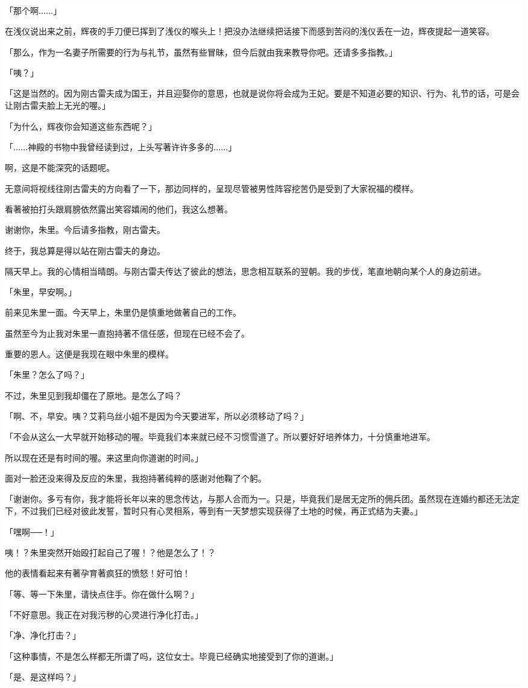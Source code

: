 「那个啊……」

在浅仪说出来之前，辉夜的手刀便已挥到了浅仪的喉头上！把没办法继续把话接下而感到苦闷的浅仪丢在一边，辉夜提起一道笑容。

「那么，作为一名妻子所需要的行为与礼节，虽然有些冒昧，但今后就由我来教导你吧。还请多多指教。」

「咦？」

「这是当然的。因为刚古雷夫成为国王，并且迎娶你的意思，也就是说你将会成为王妃。要是不知道必要的知识、行为、礼节的话，可是会让刚古雷夫脸上无光的喔。」

「为什么，辉夜你会知道这些东西呢？」

「……神殿的书物中我曾经读到过，上头写著许许多多的……」

啊，这是不能深究的话题呢。

无意间将视线往刚古雷夫的方向看了一下，那边同样的，呈现尽管被男性阵容挖苦仍是受到了大家祝福的模样。

看著被拍打头跟肩膀依然露出笑容嬉闹的他们，我这么想著。

谢谢你，朱里。今后请多指教，刚古雷夫。

终于，我总算是得以站在刚古雷夫的身边。

隔天早上。我的心情相当晴朗。与刚古雷夫传达了彼此的想法，思念相互联系的翌朝。我的步伐，笔直地朝向某个人的身边前进。

「朱里，早安啊。」

前来见朱里一面。今天早上，朱里仍是慎重地做著自己的工作。

虽然至今为止我对朱里一直抱持著不信任感，但现在已经不会了。

重要的恩人。这便是我现在眼中朱里的模样。

「朱里？怎么了吗？」

不过，朱里见到我却僵在了原地。是怎么了吗？

「啊、不，早安。咦？艾莉乌丝小姐不是因为今天要进军，所以必须移动了吗？」

「不会从这么一大早就开始移动的喔。毕竟我们本来就已经不习惯雪道了。所以要好好培养体力，十分慎重地进军。

所以现在还是有时间的喔。来这里向你道谢的时间。」

面对一脸还没来得及反应的朱里，我抱持著纯粹的感谢对他鞠了个躬。

「谢谢你。多亏有你，我才能将长年以来的思念传达，与那人合而为一。只是，毕竟我们是居无定所的佣兵团。虽然现在连婚约都还无法定下，不过我们已经对彼此发誓，暂时只有心灵相系，等到有一天梦想实现获得了土地的时候，再正式结为夫妻。」

「嘿啊──！」

咦！？朱里突然开始殴打起自己了喔！？他是怎么了！？

他的表情看起来有著孕育著疯狂的愤怒！好可怕！

「等、等一下朱里，请快点住手。你在做什么啊？」

「不好意思。我正在对我污秽的心灵进行净化打击。」

「净、净化打击？」

「这种事情，不是怎么样都无所谓了吗，这位女士。毕竟已经确实地接受到了你的道谢。」

「是、是这样吗？」
